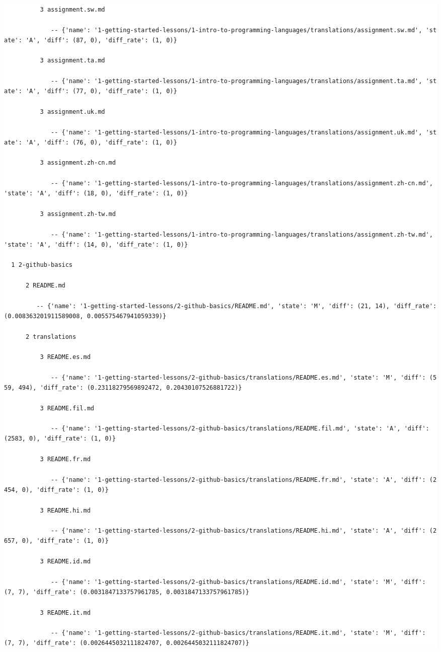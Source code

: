               3 assignment.sw.md

                 -- {'name': '1-getting-started-lessons/1-intro-to-programming-languages/translations/assignment.sw.md', 'state': 'A', 'diff': (87, 0), 'diff_rate': (1, 0)}

              3 assignment.ta.md

                 -- {'name': '1-getting-started-lessons/1-intro-to-programming-languages/translations/assignment.ta.md', 'state': 'A', 'diff': (77, 0), 'diff_rate': (1, 0)}

              3 assignment.uk.md

                 -- {'name': '1-getting-started-lessons/1-intro-to-programming-languages/translations/assignment.uk.md', 'state': 'A', 'diff': (76, 0), 'diff_rate': (1, 0)}

              3 assignment.zh-cn.md

                 -- {'name': '1-getting-started-lessons/1-intro-to-programming-languages/translations/assignment.zh-cn.md', 'state': 'A', 'diff': (18, 0), 'diff_rate': (1, 0)}

              3 assignment.zh-tw.md

                 -- {'name': '1-getting-started-lessons/1-intro-to-programming-languages/translations/assignment.zh-tw.md', 'state': 'A', 'diff': (14, 0), 'diff_rate': (1, 0)}

      1 2-github-basics

          2 README.md

             -- {'name': '1-getting-started-lessons/2-github-basics/README.md', 'state': 'M', 'diff': (21, 14), 'diff_rate': (0.008363201911589008, 0.005575467941059339)}

          2 translations

              3 README.es.md

                 -- {'name': '1-getting-started-lessons/2-github-basics/translations/README.es.md', 'state': 'M', 'diff': (559, 494), 'diff_rate': (0.23118279569892472, 0.20430107526881722)}

              3 README.fil.md

                 -- {'name': '1-getting-started-lessons/2-github-basics/translations/README.fil.md', 'state': 'A', 'diff': (2583, 0), 'diff_rate': (1, 0)}

              3 README.fr.md

                 -- {'name': '1-getting-started-lessons/2-github-basics/translations/README.fr.md', 'state': 'A', 'diff': (2454, 0), 'diff_rate': (1, 0)}

              3 README.hi.md

                 -- {'name': '1-getting-started-lessons/2-github-basics/translations/README.hi.md', 'state': 'A', 'diff': (2657, 0), 'diff_rate': (1, 0)}

              3 README.id.md

                 -- {'name': '1-getting-started-lessons/2-github-basics/translations/README.id.md', 'state': 'M', 'diff': (7, 7), 'diff_rate': (0.0031847133757961785, 0.0031847133757961785)}

              3 README.it.md

                 -- {'name': '1-getting-started-lessons/2-github-basics/translations/README.it.md', 'state': 'M', 'diff': (7, 7), 'diff_rate': (0.0026445032111824707, 0.0026445032111824707)}
